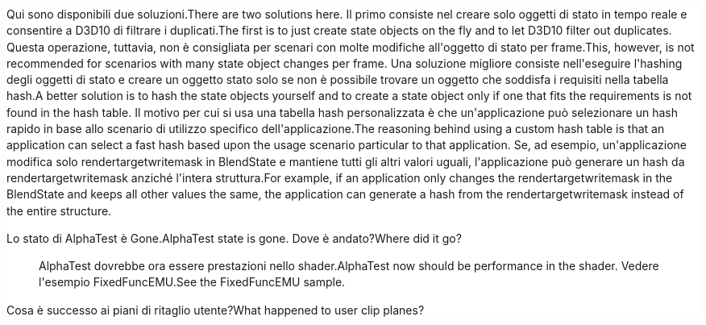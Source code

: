 <span data-ttu-id="53845-196">Qui sono disponibili due soluzioni.</span><span class="sxs-lookup"><span data-stu-id="53845-196">There are two solutions here.</span></span> <span data-ttu-id="53845-197">Il primo consiste nel creare solo oggetti di stato in tempo reale e consentire a D3D10 di filtrare i duplicati.</span><span class="sxs-lookup"><span data-stu-id="53845-197">The first is to just create state objects on the fly and to let D3D10 filter out duplicates.</span></span> <span data-ttu-id="53845-198">Questa operazione, tuttavia, non è consigliata per scenari con molte modifiche all'oggetto di stato per frame.</span><span class="sxs-lookup"><span data-stu-id="53845-198">This, however, is not recommended for scenarios with many state object changes per frame.</span></span> <span data-ttu-id="53845-199">Una soluzione migliore consiste nell'eseguire l'hashing degli oggetti di stato e creare un oggetto stato solo se non è possibile trovare un oggetto che soddisfa i requisiti nella tabella hash.</span><span class="sxs-lookup"><span data-stu-id="53845-199">A better solution is to hash the state objects yourself and to create a state object only if one that fits the requirements is not found in the hash table.</span></span> <span data-ttu-id="53845-200">Il motivo per cui si usa una tabella hash personalizzata è che un'applicazione può selezionare un hash rapido in base allo scenario di utilizzo specifico dell'applicazione.</span><span class="sxs-lookup"><span data-stu-id="53845-200">The reasoning behind using a custom hash table is that an application can select a fast hash based upon the usage scenario particular to that application.</span></span> <span data-ttu-id="53845-201">Se, ad esempio, un'applicazione modifica solo rendertargetwritemask in BlendState e mantiene tutti gli altri valori uguali, l'applicazione può generare un hash da rendertargetwritemask anziché l'intera struttura.</span><span class="sxs-lookup"><span data-stu-id="53845-201">For example, if an application only changes the rendertargetwritemask in the BlendState and keeps all other values the same, the application can generate a hash from the rendertargetwritemask instead of the entire structure.</span></span>

</dd> <dt>

<span data-ttu-id="53845-202"><span id="AlphaTest_state_is_gone._Where_did_it_go___"></span><span id="alphatest_state_is_gone._where_did_it_go___"></span><span id="ALPHATEST_STATE_IS_GONE._WHERE_DID_IT_GO___"></span>Lo stato di AlphaTest è Gone.</span><span class="sxs-lookup"><span data-stu-id="53845-202"><span id="AlphaTest_state_is_gone._Where_did_it_go___"></span><span id="alphatest_state_is_gone._where_did_it_go___"></span><span id="ALPHATEST_STATE_IS_GONE._WHERE_DID_IT_GO___"></span>AlphaTest state is gone.</span></span> <span data-ttu-id="53845-203">Dove è andato?</span><span class="sxs-lookup"><span data-stu-id="53845-203">Where did it go?</span></span> 
</dt> <dd>

<span data-ttu-id="53845-204">AlphaTest dovrebbe ora essere prestazioni nello shader.</span><span class="sxs-lookup"><span data-stu-id="53845-204">AlphaTest now should be performance in the shader.</span></span> <span data-ttu-id="53845-205">Vedere l'esempio FixedFuncEMU.</span><span class="sxs-lookup"><span data-stu-id="53845-205">See the FixedFuncEMU sample.</span></span>

</dd> <dt>

<span data-ttu-id="53845-206"><span id="What_happened_to_user_clip_planes___"></span><span id="what_happened_to_user_clip_planes___"></span><span id="WHAT_HAPPENED_TO_USER_CLIP_PLANES___"></span>Cosa è successo ai piani di ritaglio utente?</span><span class="sxs-lookup"><span data-stu-id="53845-206"><span id="What_happened_to_user_clip_planes___"></span><span id="what_happened_to_user_clip_planes___"></span><span id="WHAT_HAPPENED_TO_USER_CLIP_PLANES___"></span>What happened to user clip planes?</span></span> 
</dt> <dd>
